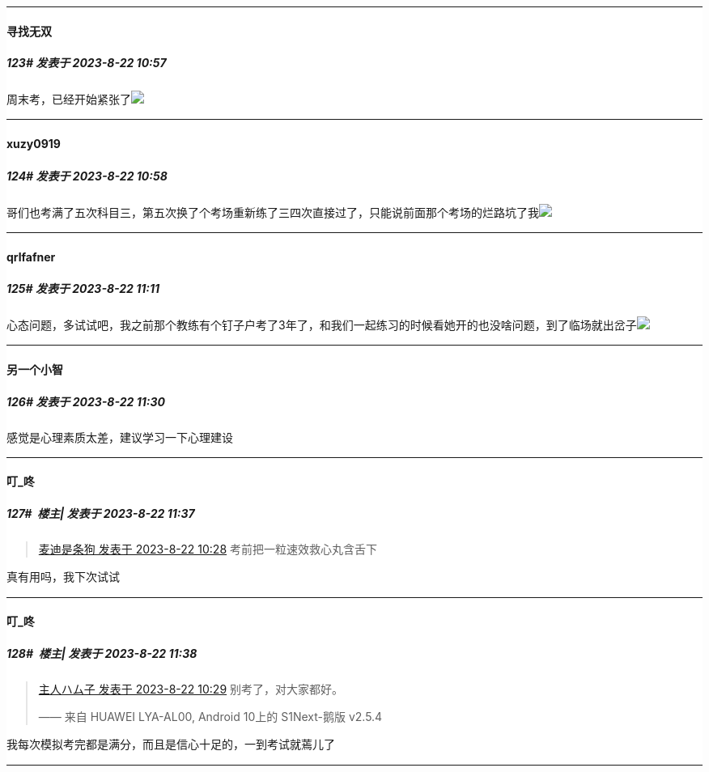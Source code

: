 *****

####  寻找无双  
##### 123#       发表于 2023-8-22 10:57

周末考，已经开始紧张了<img src="https://static.saraba1st.com/image/smiley/face2017/096.png" referrerpolicy="no-referrer">

*****

####  xuzy0919  
##### 124#       发表于 2023-8-22 10:58

哥们也考满了五次科目三，第五次换了个考场重新练了三四次直接过了，只能说前面那个考场的烂路坑了我<img src="https://static.saraba1st.com/image/smiley/face2017/001.png" referrerpolicy="no-referrer">


*****

####  qrlfafner  
##### 125#       发表于 2023-8-22 11:11

心态问题，多试试吧，我之前那个教练有个钉子户考了3年了，和我们一起练习的时候看她开的也没啥问题，到了临场就出岔子<img src="https://static.saraba1st.com/image/smiley/face2017/068.png" referrerpolicy="no-referrer">


*****

####  另一个小智  
##### 126#       发表于 2023-8-22 11:30

感觉是心理素质太差，建议学习一下心理建设

*****

####  叮_咚  
##### 127#         楼主| 发表于 2023-8-22 11:37

<blockquote><a href="httphttps://bbs.saraba1st.com/2b/forum.php?mod=redirect&amp;goto=findpost&amp;pid=62117114&amp;ptid=2149329" target="_blank">麦迪是条狗 发表于 2023-8-22 10:28</a>
考前把一粒速效救心丸含舌下</blockquote>
真有用吗，我下次试试

*****

####  叮_咚  
##### 128#         楼主| 发表于 2023-8-22 11:38

<blockquote><a href="httphttps://bbs.saraba1st.com/2b/forum.php?mod=redirect&amp;goto=findpost&amp;pid=62117120&amp;ptid=2149329" target="_blank">主人ハム子 发表于 2023-8-22 10:29</a>
别考了，对大家都好。

—— 来自 HUAWEI LYA-AL00, Android 10上的 S1Next-鹅版 v2.5.4</blockquote>
我每次模拟考完都是满分，而且是信心十足的，一到考试就蔫儿了


*****
